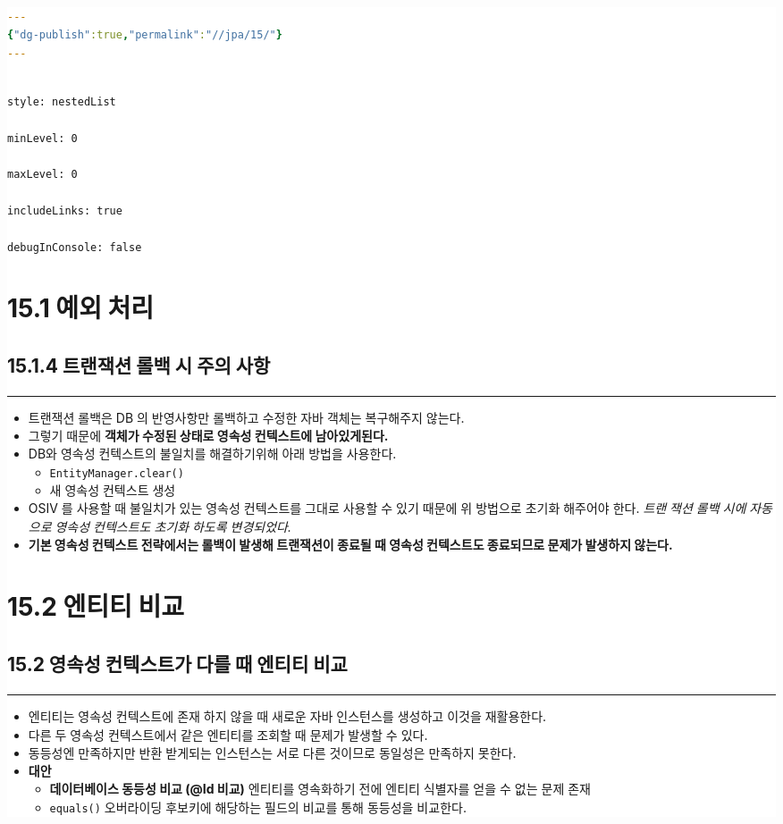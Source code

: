 ```yaml
---
{"dg-publish":true,"permalink":"//jpa/15/"}
---
```




```table-of-contents

style: nestedList

minLevel: 0

maxLevel: 0

includeLinks: true

debugInConsole: false

```

# 15.1 예외 처리

## 15.1.4 트랜잭션 롤백 시 주의 사항
---
- 트랜잭션 롤백은 DB 의 반영사항만 롤백하고 수정한 자바 객체는 복구해주지 않는다.
- 그렇기 때문에 **객체가 수정된 상태로 영속성 컨텍스트에 남아있게된다.**
- DB와 영속성 컨텍스트의 불일치를 해결하기위해 아래 방법을 사용한다.
	- `EntityManager.clear()`
	- 새 영속성 컨텍스트 생성
- OSIV 를 사용할 때 불일치가 있는 영속성 컨텍스트를 그대로 사용할 수 있기 때문에 위 방법으로 초기화 해주어야 한다.
  *트랜 잭션 롤백 시에 자동으로 영속성 컨텍스트도 초기화 하도록 변경되었다.*
- **기본 영속성 컨텍스트 전략에서는 롤백이 발생해 트랜잭션이 종료될 때 영속성 컨텍스트도 종료되므로 문제가 발생하지 않는다.**



# 15.2 엔티티 비교

## 15.2 영속성 컨텍스트가 다를 때 엔티티 비교
---
- 엔티티는 영속성 컨텍스트에 존재 하지 않을 때 새로운 자바 인스턴스를 생성하고 이것을 재활용한다.
- 다른 두 영속성 컨텍스트에서 같은 엔티티를 조회할 때 문제가 발생할 수 있다. 
- 동등성엔 만족하지만 반환 받게되는 인스턴스는 서로 다른 것이므로 동일성은 만족하지 못한다.
- **대안**
	- **데이터베이스 동등성 비교 (@Id 비교)**
	  엔티티를 영속화하기 전에 엔티티 식별자를 얻을 수 없는 문제 존재
	- `equals()` 오버라이딩 
	  후보키에 해당하는 필드의 비교를 통해 동등성을 비교한다.
